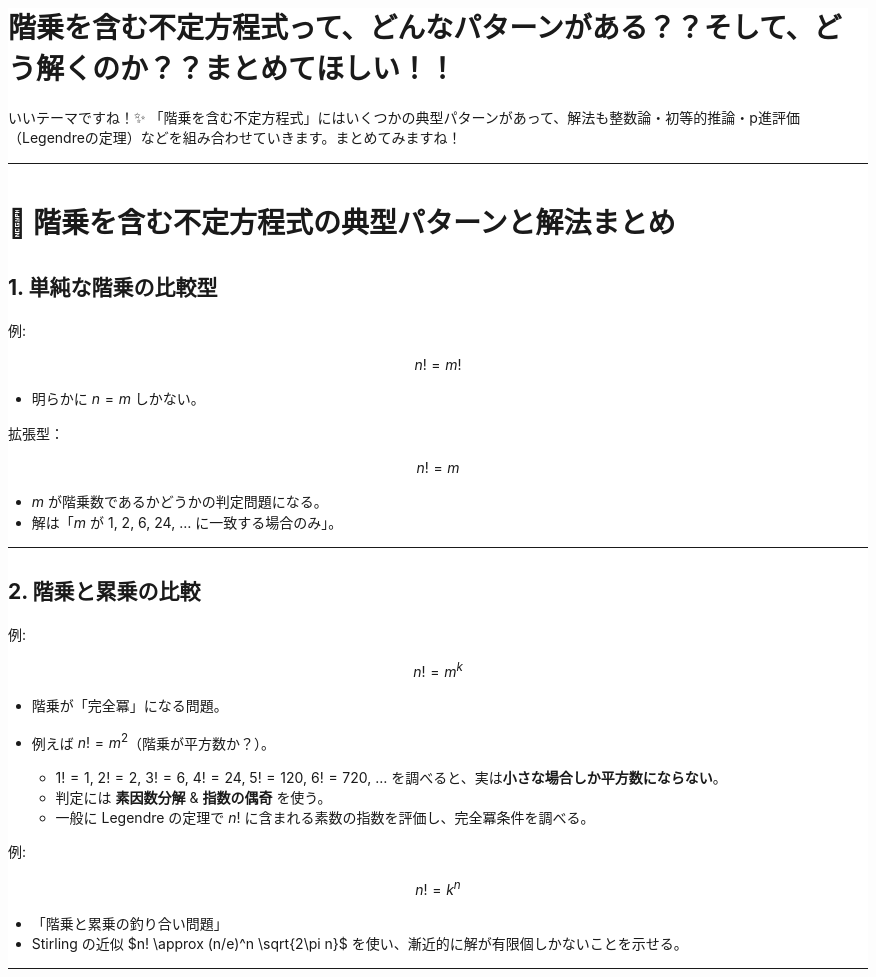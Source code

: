 # 階乗を含む不定方程式って、どんなパターンがある？？そして、どう解くのか？？まとめてほしい！！

いいテーマですね！✨
「階乗を含む不定方程式」にはいくつかの典型パターンがあって、解法も整数論・初等的推論・p進評価（Legendreの定理）などを組み合わせていきます。まとめてみますね！

---

# 🌟 階乗を含む不定方程式の典型パターンと解法まとめ

## 1. **単純な階乗の比較型**

例:

$$
n! = m!
$$

* 明らかに $n=m$ しかない。

拡張型：

$$
n! = m
$$

* $m$ が階乗数であるかどうかの判定問題になる。
* 解は「$m$ が 1, 2, 6, 24, … に一致する場合のみ」。

---

## 2. **階乗と累乗の比較**

例:

$$
n! = m^k
$$

* 階乗が「完全冪」になる問題。
* 例えば $n! = m^2$（階乗が平方数か？）。

  * $1!=1$, $2!=2$, $3!=6$, $4!=24$, $5!=120$, $6!=720$, … を調べると、実は**小さな場合しか平方数にならない**。
  * 判定には **素因数分解** & **指数の偶奇** を使う。
  * 一般に Legendre の定理で $n!$ に含まれる素数の指数を評価し、完全冪条件を調べる。

例:

$$
n! = k^n
$$

* 「階乗と累乗の釣り合い問題」
* Stirling の近似 $n! \approx (n/e)^n \sqrt{2\pi n}$ を使い、漸近的に解が有限個しかないことを示せる。

---